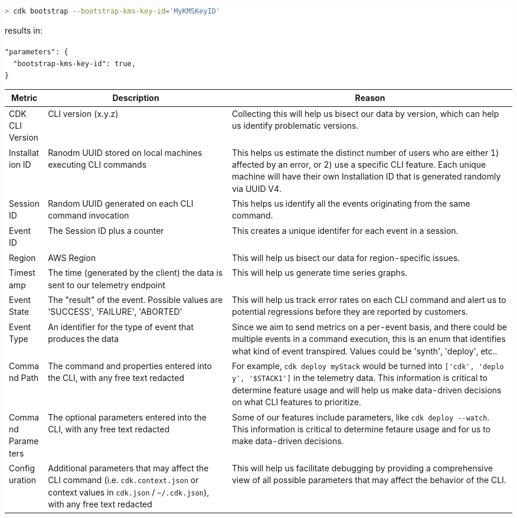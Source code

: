 ```bash
> cdk bootstrap --bootstrap-kms-key-id='MyKMSKeyID'
```

results in:

```jsonc
"parameters": {
  "bootstrap-kms-key-id": true,
}
```

| Metric             | Description                                                                                                                                                  | Reason                                                                                                                                                                                                                                               |
|--------------------|--------------------------------------------------------------------------------------------------------------------------------------------------------------|------------------------------------------------------------------------------------------------------------------------------------------------------------------------------------------------------------------------------------------------------|
| CDK CLI Version    | CLI version (x.y.z)                                                                                                                                          | Collecting this will help us bisect our data by version, which can help us identify problematic versions.                                                                                                                                            |
| Installation ID    | Ranodm UUID stored on local machines executing CLI commands                                                                                                  | This helps us estimate the distinct number of users who are either 1) affected by an error, or 2) use a specific CLI feature. Each unique machine will have their own Installation ID that is generated randomly via UUID V4.                         |
| Session ID         | Random UUID generated on each CLI command invocation                                                                                                         | This helps us identify all the events originating from the same command.                                                                                                                                                                             |
| Event ID           | The Session ID plus a counter                                                                                                                                | This creates a unique identifer for each event in a session.                                                                                                                                                                                         |
| Region             | AWS Region                                                                                                                                                   | This will help us bisect our data for region-specific issues.                                                                                                                                                                                        |
| Timestamp          | The time (generated by the client) the data is sent to our telemetry endpoint                                                                                | This will help us generate time series graphs.                                                                                                                                                                                                       |
| Event State        | The "result" of the event. Possible values are 'SUCCESS', 'FAILURE', 'ABORTED'                                                                               | This will help us track error rates on each CLI command and alert us to potential regressions before they are reported by customers.                                                                                                                 |
| Event Type         | An identifier for the type of event that produces the data                                                                                                   | Since we aim to send metrics on a per-event basis, and there could be multiple events in a command execution, this is an enum that identifies what kind of event transpired. Values could be 'synth', 'deploy', etc..                                |
| Command Path       | The command and properties entered into the CLI, with any free text redacted                                                                                 | For example, `cdk deploy myStack` would be turned into `['cdk', 'deploy', '$STACK1']` in the telemetry data. This information is critical to determine feature usage and will help us make data-driven decisions on what CLI features to prioritize. |
| Command Parameters | The optional parameters entered into the CLI, with any free text redacted                                                                                    | Some of our features include parameters, like `cdk deploy --watch`. This information is critical to determine fetaure usage and for us to make data-driven decisions.                                                                                |
| Configuration      | Additional parameters that may affect the CLI command (i.e. `cdk.context.json` or context values in `cdk.json` / `~/.cdk.json`), with any free text redacted | This will help us facilitate debugging by providing a comprehensive view of all possible parameters that may affect the behavior of the CLI.                                                                                                         |
